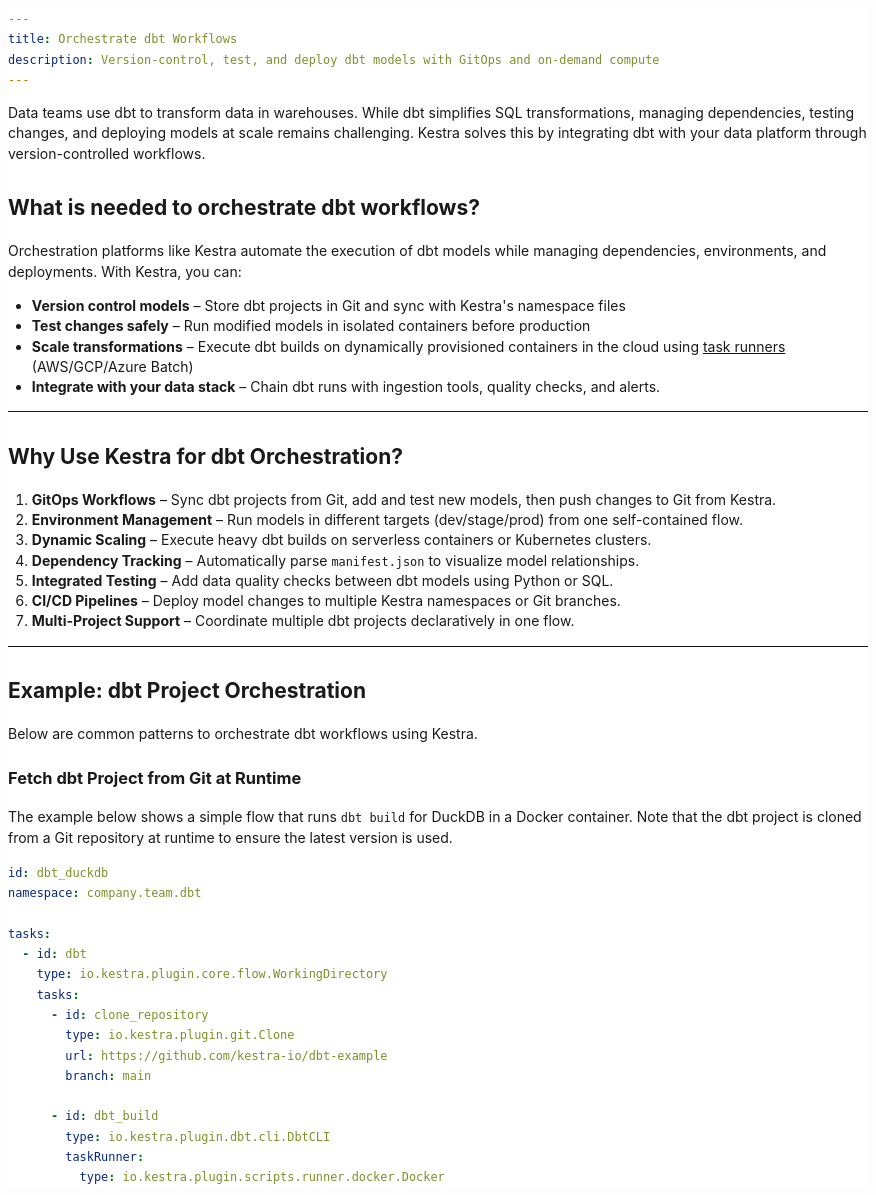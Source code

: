 ```yaml
---
title: Orchestrate dbt Workflows
description: Version-control, test, and deploy dbt models with GitOps and on-demand compute
---
```


Data teams use dbt to transform data in warehouses. While dbt simplifies SQL transformations, managing dependencies, testing changes, and deploying models at scale remains challenging. Kestra solves this by integrating dbt with your data platform through version-controlled workflows.

## What is needed to orchestrate dbt workflows?

Orchestration platforms like Kestra automate the execution of dbt models while managing dependencies, environments, and deployments. With Kestra, you can:
- **Version control models** – Store dbt projects in Git and sync with Kestra's namespace files
- **Test changes safely** – Run modified models in isolated containers before production
- **Scale transformations** – Execute dbt builds on dynamically provisioned containers in the cloud using [task runners](../06.enterprise/04.scalability/task-runners.md) (AWS/GCP/Azure Batch)
- **Integrate with your data stack** – Chain dbt runs with ingestion tools, quality checks, and alerts.

---

## Why Use Kestra for dbt Orchestration?

1. **GitOps Workflows** – Sync dbt projects from Git, add and test new models, then push changes to Git from Kestra.
2. **Environment Management** – Run models in different targets (dev/stage/prod) from one self-contained flow.
3. **Dynamic Scaling** – Execute heavy dbt builds on serverless containers or Kubernetes clusters.
4. **Dependency Tracking** – Automatically parse `manifest.json` to visualize model relationships.
5. **Integrated Testing** – Add data quality checks between dbt models using Python or SQL.
6. **CI/CD Pipelines** – Deploy model changes to multiple Kestra namespaces or Git branches.
7. **Multi-Project Support** – Coordinate multiple dbt projects declaratively in one flow.

---

## Example: dbt Project Orchestration

Below are common patterns to orchestrate dbt workflows using Kestra.

### Fetch dbt Project from Git at Runtime

The example below shows a simple flow that runs `dbt build` for DuckDB in a Docker container. Note that the dbt project is cloned from a Git repository at runtime to ensure the latest version is used.

```yaml
id: dbt_duckdb
namespace: company.team.dbt

tasks:
  - id: dbt
    type: io.kestra.plugin.core.flow.WorkingDirectory
    tasks:
      - id: clone_repository
        type: io.kestra.plugin.git.Clone
        url: https://github.com/kestra-io/dbt-example
        branch: main

      - id: dbt_build
        type: io.kestra.plugin.dbt.cli.DbtCLI
        taskRunner:
          type: io.kestra.plugin.scripts.runner.docker.Docker
```